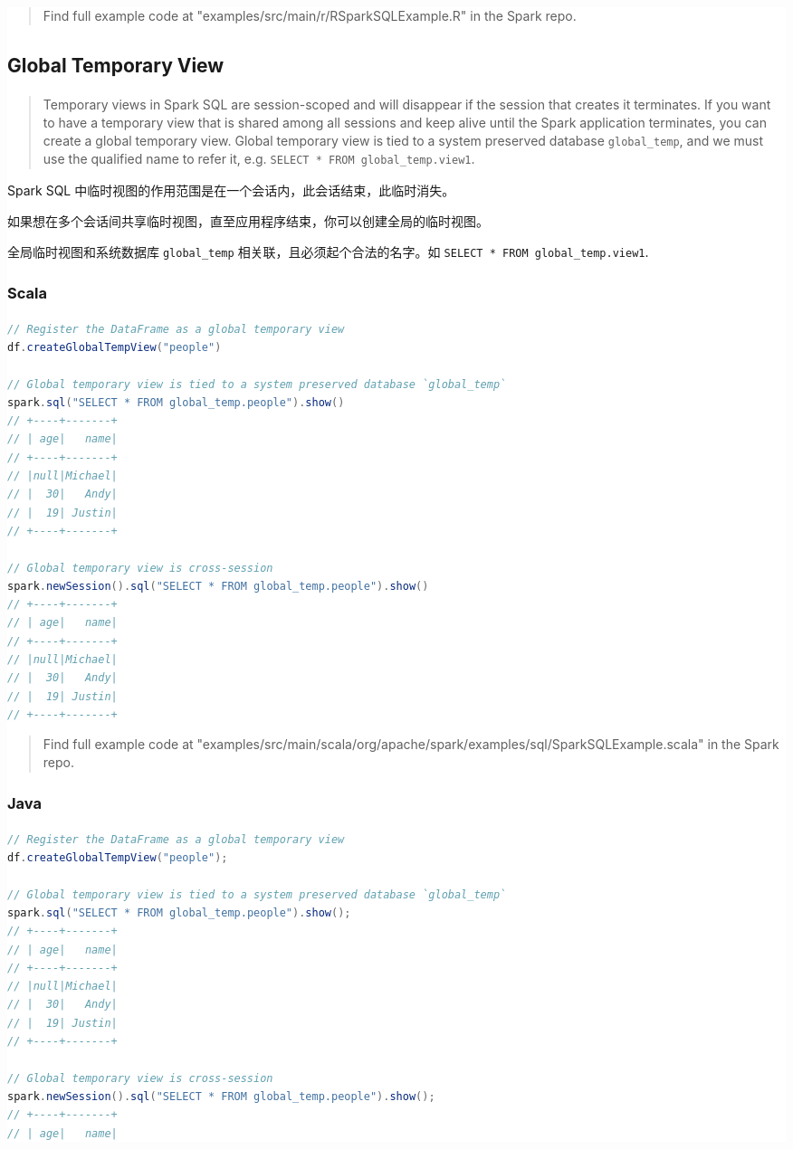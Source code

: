 > Find full example code at "examples/src/main/r/RSparkSQLExample.R" in the Spark repo.

## Global Temporary View

> Temporary views in Spark SQL are session-scoped and will disappear if the session that creates it terminates. If you want to have a temporary view that is shared among all sessions and keep alive until the Spark application terminates, you can create a global temporary view. Global temporary view is tied to a system preserved database `global_temp`, and we must use the qualified name to refer it, e.g. `SELECT * FROM global_temp.view1`.

Spark SQL 中临时视图的作用范围是在一个会话内，此会话结束，此临时消失。

如果想在多个会话间共享临时视图，直至应用程序结束，你可以创建全局的临时视图。

全局临时视图和系统数据库 `global_temp` 相关联，且必须起个合法的名字。如 `SELECT * FROM global_temp.view1`.

### Scala

```scala
// Register the DataFrame as a global temporary view
df.createGlobalTempView("people")

// Global temporary view is tied to a system preserved database `global_temp`
spark.sql("SELECT * FROM global_temp.people").show()
// +----+-------+
// | age|   name|
// +----+-------+
// |null|Michael|
// |  30|   Andy|
// |  19| Justin|
// +----+-------+

// Global temporary view is cross-session
spark.newSession().sql("SELECT * FROM global_temp.people").show()
// +----+-------+
// | age|   name|
// +----+-------+
// |null|Michael|
// |  30|   Andy|
// |  19| Justin|
// +----+-------+
```

> Find full example code at "examples/src/main/scala/org/apache/spark/examples/sql/SparkSQLExample.scala" in the Spark repo.

### Java

```java
// Register the DataFrame as a global temporary view
df.createGlobalTempView("people");

// Global temporary view is tied to a system preserved database `global_temp`
spark.sql("SELECT * FROM global_temp.people").show();
// +----+-------+
// | age|   name|
// +----+-------+
// |null|Michael|
// |  30|   Andy|
// |  19| Justin|
// +----+-------+

// Global temporary view is cross-session
spark.newSession().sql("SELECT * FROM global_temp.people").show();
// +----+-------+
// | age|   name|
```
